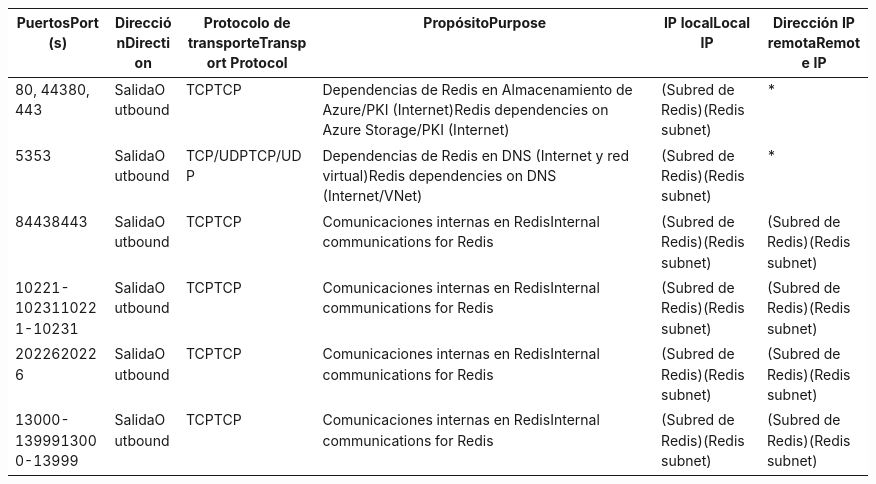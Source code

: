 | <span data-ttu-id="771c9-151">Puertos</span><span class="sxs-lookup"><span data-stu-id="771c9-151">Port(s)</span></span> | <span data-ttu-id="771c9-152">Dirección</span><span class="sxs-lookup"><span data-stu-id="771c9-152">Direction</span></span> | <span data-ttu-id="771c9-153">Protocolo de transporte</span><span class="sxs-lookup"><span data-stu-id="771c9-153">Transport Protocol</span></span> | <span data-ttu-id="771c9-154">Propósito</span><span class="sxs-lookup"><span data-stu-id="771c9-154">Purpose</span></span> | <span data-ttu-id="771c9-155">IP local</span><span class="sxs-lookup"><span data-stu-id="771c9-155">Local IP</span></span> | <span data-ttu-id="771c9-156">Dirección IP remota</span><span class="sxs-lookup"><span data-stu-id="771c9-156">Remote IP</span></span> |
| --- | --- | --- | --- | --- | --- |
| <span data-ttu-id="771c9-157">80, 443</span><span class="sxs-lookup"><span data-stu-id="771c9-157">80, 443</span></span> |<span data-ttu-id="771c9-158">Salida</span><span class="sxs-lookup"><span data-stu-id="771c9-158">Outbound</span></span> |<span data-ttu-id="771c9-159">TCP</span><span class="sxs-lookup"><span data-stu-id="771c9-159">TCP</span></span> |<span data-ttu-id="771c9-160">Dependencias de Redis en Almacenamiento de Azure/PKI (Internet)</span><span class="sxs-lookup"><span data-stu-id="771c9-160">Redis dependencies on Azure Storage/PKI (Internet)</span></span> | <span data-ttu-id="771c9-161">(Subred de Redis)</span><span class="sxs-lookup"><span data-stu-id="771c9-161">(Redis subnet)</span></span> |* |
| <span data-ttu-id="771c9-162">53</span><span class="sxs-lookup"><span data-stu-id="771c9-162">53</span></span> |<span data-ttu-id="771c9-163">Salida</span><span class="sxs-lookup"><span data-stu-id="771c9-163">Outbound</span></span> |<span data-ttu-id="771c9-164">TCP/UDP</span><span class="sxs-lookup"><span data-stu-id="771c9-164">TCP/UDP</span></span> |<span data-ttu-id="771c9-165">Dependencias de Redis en DNS (Internet y red virtual)</span><span class="sxs-lookup"><span data-stu-id="771c9-165">Redis dependencies on DNS (Internet/VNet)</span></span> | <span data-ttu-id="771c9-166">(Subred de Redis)</span><span class="sxs-lookup"><span data-stu-id="771c9-166">(Redis subnet)</span></span> |* |
| <span data-ttu-id="771c9-167">8443</span><span class="sxs-lookup"><span data-stu-id="771c9-167">8443</span></span> |<span data-ttu-id="771c9-168">Salida</span><span class="sxs-lookup"><span data-stu-id="771c9-168">Outbound</span></span> |<span data-ttu-id="771c9-169">TCP</span><span class="sxs-lookup"><span data-stu-id="771c9-169">TCP</span></span> |<span data-ttu-id="771c9-170">Comunicaciones internas en Redis</span><span class="sxs-lookup"><span data-stu-id="771c9-170">Internal communications for Redis</span></span> | <span data-ttu-id="771c9-171">(Subred de Redis)</span><span class="sxs-lookup"><span data-stu-id="771c9-171">(Redis subnet)</span></span> | <span data-ttu-id="771c9-172">(Subred de Redis)</span><span class="sxs-lookup"><span data-stu-id="771c9-172">(Redis subnet)</span></span> |
| <span data-ttu-id="771c9-173">10221-10231</span><span class="sxs-lookup"><span data-stu-id="771c9-173">10221-10231</span></span> |<span data-ttu-id="771c9-174">Salida</span><span class="sxs-lookup"><span data-stu-id="771c9-174">Outbound</span></span> |<span data-ttu-id="771c9-175">TCP</span><span class="sxs-lookup"><span data-stu-id="771c9-175">TCP</span></span> |<span data-ttu-id="771c9-176">Comunicaciones internas en Redis</span><span class="sxs-lookup"><span data-stu-id="771c9-176">Internal communications for Redis</span></span> | <span data-ttu-id="771c9-177">(Subred de Redis)</span><span class="sxs-lookup"><span data-stu-id="771c9-177">(Redis subnet)</span></span> | <span data-ttu-id="771c9-178">(Subred de Redis)</span><span class="sxs-lookup"><span data-stu-id="771c9-178">(Redis subnet)</span></span> |
| <span data-ttu-id="771c9-179">20226</span><span class="sxs-lookup"><span data-stu-id="771c9-179">20226</span></span> |<span data-ttu-id="771c9-180">Salida</span><span class="sxs-lookup"><span data-stu-id="771c9-180">Outbound</span></span> |<span data-ttu-id="771c9-181">TCP</span><span class="sxs-lookup"><span data-stu-id="771c9-181">TCP</span></span> |<span data-ttu-id="771c9-182">Comunicaciones internas en Redis</span><span class="sxs-lookup"><span data-stu-id="771c9-182">Internal communications for Redis</span></span> | <span data-ttu-id="771c9-183">(Subred de Redis)</span><span class="sxs-lookup"><span data-stu-id="771c9-183">(Redis subnet)</span></span> |<span data-ttu-id="771c9-184">(Subred de Redis)</span><span class="sxs-lookup"><span data-stu-id="771c9-184">(Redis subnet)</span></span> |
| <span data-ttu-id="771c9-185">13000-13999</span><span class="sxs-lookup"><span data-stu-id="771c9-185">13000-13999</span></span> |<span data-ttu-id="771c9-186">Salida</span><span class="sxs-lookup"><span data-stu-id="771c9-186">Outbound</span></span> |<span data-ttu-id="771c9-187">TCP</span><span class="sxs-lookup"><span data-stu-id="771c9-187">TCP</span></span> |<span data-ttu-id="771c9-188">Comunicaciones internas en Redis</span><span class="sxs-lookup"><span data-stu-id="771c9-188">Internal communications for Redis</span></span> | <span data-ttu-id="771c9-189">(Subred de Redis)</span><span class="sxs-lookup"><span data-stu-id="771c9-189">(Redis subnet)</span></span> |<span data-ttu-id="771c9-190">(Subred de Redis)</span><span class="sxs-lookup"><span data-stu-id="771c9-190">(Redis subnet)</span></span> |